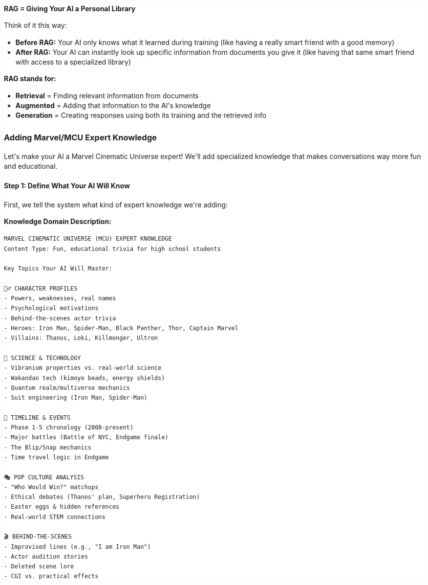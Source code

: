 **RAG = Giving Your AI a Personal Library**

Think of it this way:
- **Before RAG:** Your AI only knows what it learned during training (like having a really smart friend with a good memory)
- **After RAG:** Your AI can instantly look up specific information from documents you give it (like having that same smart friend with access to a specialized library)

**RAG stands for:**
- **Retrieval** = Finding relevant information from documents
- **Augmented** = Adding that information to the AI's knowledge  
- **Generation** = Creating responses using both its training and the retrieved info

### Adding Marvel/MCU Expert Knowledge

Let's make your AI a Marvel Cinematic Universe expert! We'll add specialized knowledge that makes conversations way more fun and educational.

#### Step 1: Define What Your AI Will Know

First, we tell the system what kind of expert knowledge we're adding:

**Knowledge Domain Description:**
```
MARVEL CINEMATIC UNIVERSE (MCU) EXPERT KNOWLEDGE
Content Type: Fun, educational trivia for high school students

Key Topics Your AI Will Master:

🦸‍♂️ CHARACTER PROFILES
- Powers, weaknesses, real names
- Psychological motivations  
- Behind-the-scenes actor trivia
- Heroes: Iron Man, Spider-Man, Black Panther, Thor, Captain Marvel
- Villains: Thanos, Loki, Killmonger, Ultron

🔬 SCIENCE & TECHNOLOGY  
- Vibranium properties vs. real-world science
- Wakandan tech (kimoyo beads, energy shields)
- Quantum realm/multiverse mechanics
- Suit engineering (Iron Man, Spider-Man)

📅 TIMELINE & EVENTS
- Phase 1-5 chronology (2008-present)
- Major battles (Battle of NYC, Endgame finale)
- The Blip/Snap mechanics
- Time travel logic in Endgame

🎭 POP CULTURE ANALYSIS
- "Who Would Win?" matchups
- Ethical debates (Thanos' plan, Superhero Registration)
- Easter eggs & hidden references
- Real-world STEM connections

🎬 BEHIND-THE-SCENES
- Improvised lines (e.g., "I am Iron Man")
- Actor audition stories
- Deleted scene lore
- CGI vs. practical effects
```
